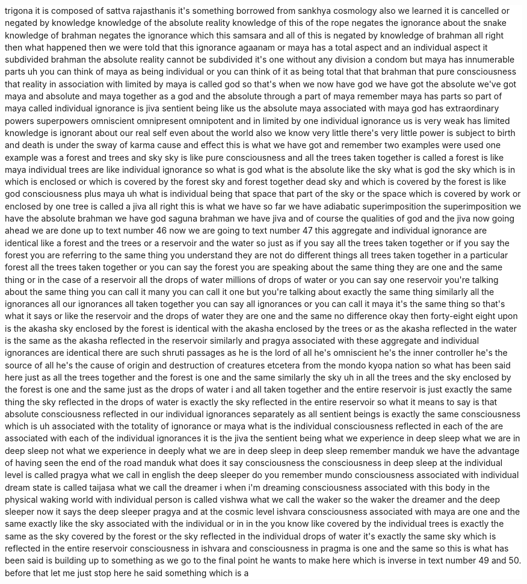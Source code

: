 trigona it is composed of sattva rajasthanis it's something borrowed from sankhya cosmology also we learned it is cancelled or negated by knowledge knowledge of the absolute reality knowledge of this of the rope negates the ignorance about the snake knowledge of brahman negates the ignorance which this samsara and all of this is negated by knowledge of brahman all right then what happened then we were told that this ignorance agaanam or maya has a total aspect and an individual aspect it subdivided brahman the absolute reality cannot be subdivided it's one without any division a condom but maya has innumerable parts uh you can think of maya as being individual or you can think of it as being total that that brahman that pure consciousness that reality in association with limited by maya is called god so that's when we now have god we have got the absolute we've got maya and absolute and maya together as a god and the absolute through a part of maya remember maya has parts so part of maya called individual ignorance is jiva sentient being like us the absolute maya associated with maya god has extraordinary powers superpowers omniscient omnipresent omnipotent and in limited by one individual ignorance us is very weak has limited knowledge is ignorant about our real self even about the world also we know very little there's very little power is subject to birth and death is under the sway of karma cause and effect this is what we have got and remember two examples were used one example was a forest and trees and sky sky is like pure consciousness and all the trees taken together is called a forest is like maya individual trees are like individual ignorance so what is god what is the absolute like the sky what is god the sky which is in which is enclosed or which is covered by the forest sky and forest together dead sky and which is covered by the forest is like god consciousness plus maya uh what is individual being that space that part of the sky or the space which is covered by work or enclosed by one tree is called a jiva all right this is what we have so far we have adiabatic superimposition the superimposition we have the absolute brahman we have god saguna brahman we have jiva and of course the qualities of god and the jiva now going ahead we are done up to text number 46 now we are going to text number 47 this aggregate and individual ignorance are identical like a forest and the trees or a reservoir and the water so just as if you say all the trees taken together or if you say the forest you are referring to the same thing you understand they are not do different things all trees taken together in a particular forest all the trees taken together or you can say the forest you are speaking about the same thing they are one and the same thing or in the case of a reservoir all the drops of water millions of drops of water or you can say one reservoir you're talking about the same thing you can call it many you can call it one but you're talking about exactly the same thing similarly all the ignorances all our ignorances all taken together you can say all ignorances or you can call it maya it's the same thing so that's what it says or like the reservoir and the drops of water they are one and the same no difference okay then forty-eight eight upon is the akasha sky enclosed by the forest is identical with the akasha enclosed by the trees or as the akasha reflected in the water is the same as the akasha reflected in the reservoir similarly and pragya associated with these aggregate and individual ignorances are identical there are such shruti passages as he is the lord of all he's omniscient he's the inner controller he's the source of all he's the cause of origin and destruction of creatures etcetera from the mondo kyopa nation so what has been said here just as all the trees together and the forest is one and the same similarly the sky uh in all the trees and the sky enclosed by the forest is one and the same just as the drops of water i and all taken together and the entire reservoir is just exactly the same thing the sky reflected in the drops of water is exactly the sky reflected in the entire reservoir so what it means to say is that absolute consciousness reflected in our individual ignorances separately as all sentient beings is exactly the same consciousness which is uh associated with the totality of ignorance or maya what is the individual consciousness reflected in each of the are associated with each of the individual ignorances it is the jiva the sentient being what we experience in deep sleep what we are in deep sleep not what we experience in deeply what we are in deep sleep in deep sleep remember manduk we have the advantage of having seen the end of the road manduk what does it say consciousness the consciousness in deep sleep at the individual level is called pragya what we call in english the deep sleeper do you remember mundo consciousness associated with individual dream state is called taijasa what we call the dreamer i when i'm dreaming consciousness associated with this body in the physical waking world with individual person is called vishwa what we call the waker so the waker the dreamer and the deep sleeper now it says the deep sleeper pragya and at the cosmic level ishvara consciousness associated with maya are one and the same exactly like the sky associated with the individual or in in the you know like covered by the individual trees is exactly the same as the sky covered by the forest or the sky reflected in the individual drops of water it's exactly the same sky which is reflected in the entire reservoir consciousness in ishvara and consciousness in pragma is one and the same so this is what has been said is building up to something as we go to the final point he wants to make here which is inverse in text number 49 and 50. before that let me just stop here he said something which is a